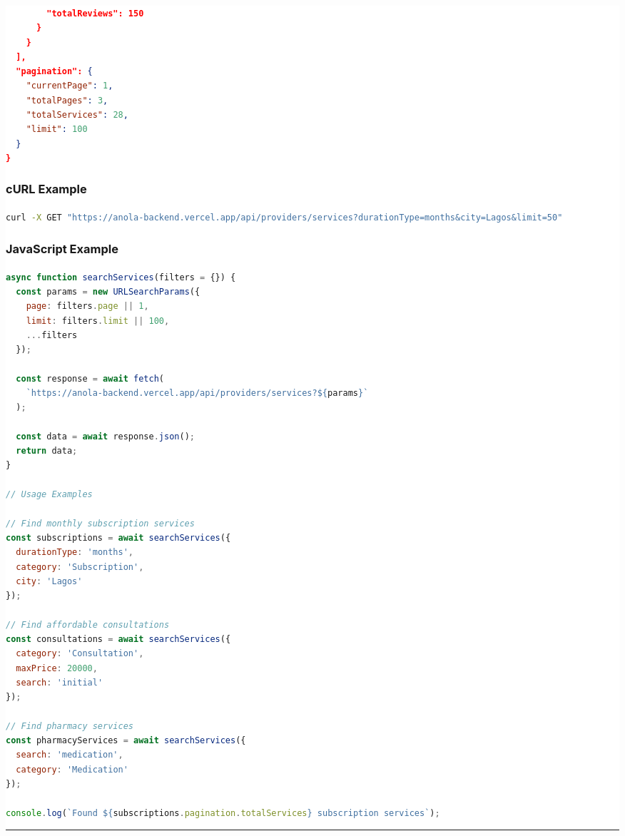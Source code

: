```json
        "totalReviews": 150
      }
    }
  ],
  "pagination": {
    "currentPage": 1,
    "totalPages": 3,
    "totalServices": 28,
    "limit": 100
  }
}
```

### cURL Example

```bash
curl -X GET "https://anola-backend.vercel.app/api/providers/services?durationType=months&city=Lagos&limit=50"
```

### JavaScript Example

```javascript
async function searchServices(filters = {}) {
  const params = new URLSearchParams({
    page: filters.page || 1,
    limit: filters.limit || 100,
    ...filters
  });

  const response = await fetch(
    `https://anola-backend.vercel.app/api/providers/services?${params}`
  );

  const data = await response.json();
  return data;
}

// Usage Examples

// Find monthly subscription services
const subscriptions = await searchServices({
  durationType: 'months',
  category: 'Subscription',
  city: 'Lagos'
});

// Find affordable consultations
const consultations = await searchServices({
  category: 'Consultation',
  maxPrice: 20000,
  search: 'initial'
});

// Find pharmacy services
const pharmacyServices = await searchServices({
  search: 'medication',
  category: 'Medication'
});

console.log(`Found ${subscriptions.pagination.totalServices} subscription services`);
```

---